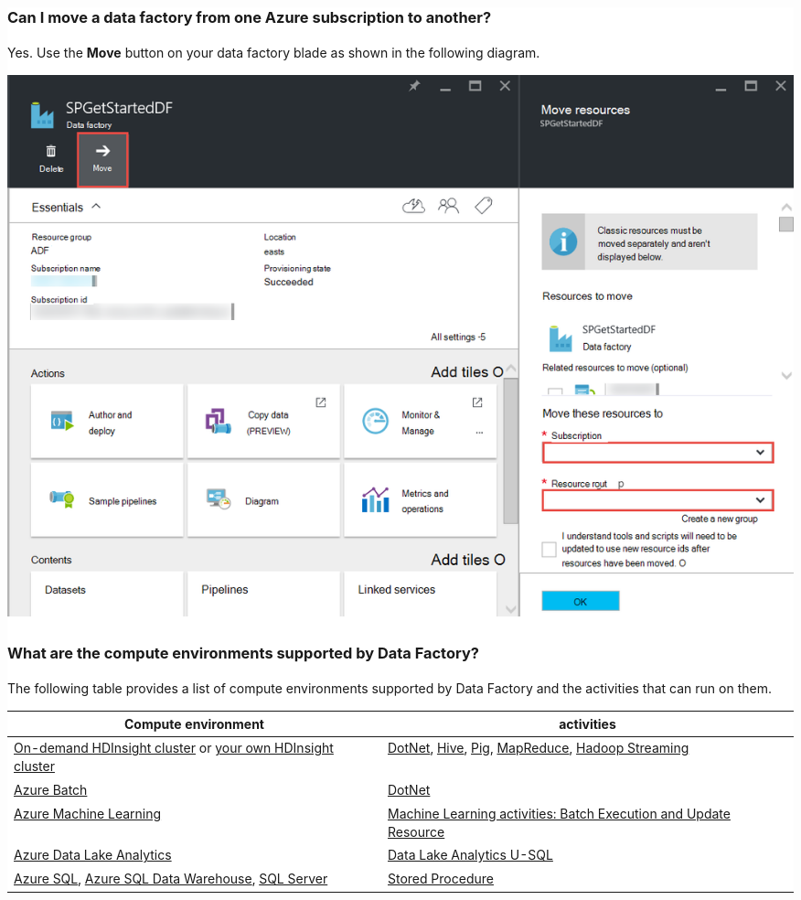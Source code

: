 ### <a name="can-i-move-a-data-factory-from-one-azure-subscription-to-another"></a>Can I move a data factory from one Azure subscription to another? 
Yes. Use the **Move** button on your data factory blade as shown in the following diagram. 

![Move data factory](media/data-factory-faq/move-data-factory.png)

### <a name="what-are-the-compute-environments-supported-by-data-factory"></a>What are the compute environments supported by Data Factory?
The following table provides a list of compute environments supported by Data Factory and the activities that can run on them. 

| Compute environment | activities |
| ------------------- | -------- | 
| [On-demand HDInsight cluster](data-factory-compute-linked-services.md#azure-hdinsight-on-demand-linked-service) or [your own HDInsight cluster](data-factory-compute-linked-services.md#azure-hdinsight-linked-service) | [DotNet](data-factory-use-custom-activities.md), [Hive](data-factory-hive-activity.md), [Pig](data-factory-pig-activity.md), [MapReduce](data-factory-map-reduce.md), [Hadoop Streaming](data-factory-hadoop-streaming-activity.md) | 
| [Azure Batch](data-factory-compute-linked-services.md#azure-batch-linked-service) | [DotNet](data-factory-use-custom-activities.md) |  
| [Azure Machine Learning](data-factory-compute-linked-services.md#azure-machine-learning-linked-service) | [Machine Learning activities: Batch Execution and Update Resource](data-factory-azure-ml-batch-execution-activity.md) |
| [Azure Data Lake Analytics](data-factory-compute-linked-services.md#azure-data-lake-analytics-linked-service) | [Data Lake Analytics U-SQL](data-factory-usql-activity.md)
| [Azure SQL](data-factory-compute-linked-services.md#azure-sql-linked-service), [Azure SQL Data Warehouse](data-factory-compute-linked-services.md#azure-sql-data-warehouse-linked-service), [SQL Server](data-factory-compute-linked-services.md#sql-server-linked-service) | [Stored Procedure](data-factory-stored-proc-activity.md)
